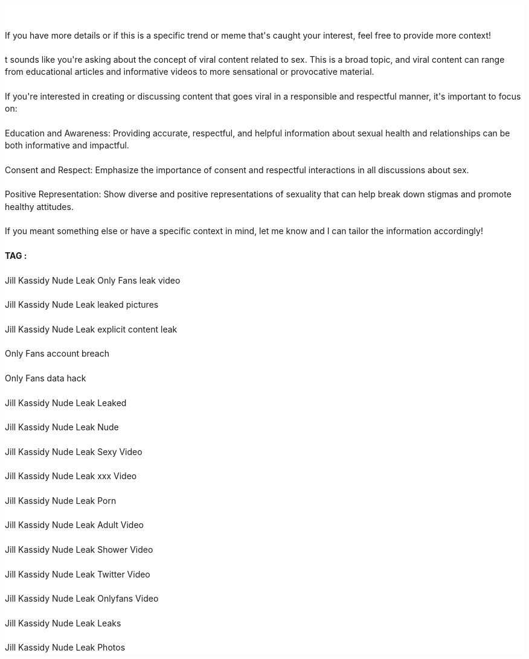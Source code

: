 <br><br>
If you have more details or if this is a specific trend or meme that's caught your interest, feel free to provide more context!
<br><br>
t sounds like you're asking about the concept of viral content related to sex. This is a broad topic, and viral content can range from educational articles and informative videos to more sensational or provocative material.
<br><br>
If you're interested in creating or discussing content that goes viral in a responsible and respectful manner, it's important to focus on:
<br><br>
Education and Awareness: Providing accurate, respectful, and helpful information about sexual health and relationships can be both informative and impactful.
<br><br>
Consent and Respect: Emphasize the importance of consent and respectful interactions in all discussions about sex.
<br><br>
Positive Representation: Show diverse and positive representations of sexuality that can help break down stigmas and promote healthy attitudes.
<br><br>
If you meant something else or have a specific context in mind, let me know and I can tailor the information accordingly!
<br><br>
<strong>TAG :</strong>
<br><br>
  Jill Kassidy Nude Leak Only Fans leak video
<br><br>
  Jill Kassidy Nude Leak leaked pictures
<br><br>
  Jill Kassidy Nude Leak explicit content leak
<br><br>
Only Fans account breach
<br><br>
Only Fans data hack
<br><br>
  Jill Kassidy Nude Leak Leaked
<br><br>
  Jill Kassidy Nude Leak Nude
<br><br>
  Jill Kassidy Nude Leak Sexy Video
<br><br>
  Jill Kassidy Nude Leak xxx Video
<br><br>
  Jill Kassidy Nude Leak Porn
<br><br>
  Jill Kassidy Nude Leak Adult Video
<br><br>
  Jill Kassidy Nude Leak Shower Video
<br><br>
  Jill Kassidy Nude Leak Twitter Video
<br><br>
  Jill Kassidy Nude Leak Onlyfans Video
<br><br>
  Jill Kassidy Nude Leak Leaks
<br><br>
  Jill Kassidy Nude Leak Photos